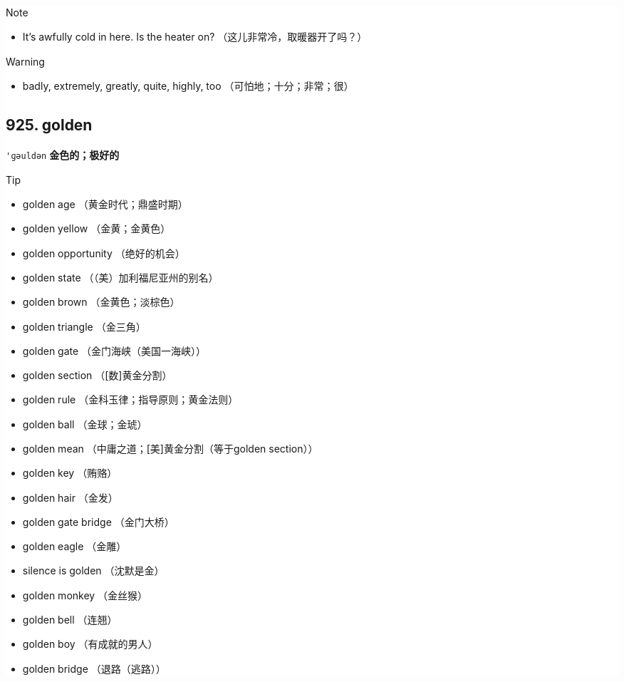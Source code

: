 > [!NOTE]
>
> - It’s awfully cold in here. Is the heater on? （这儿非常冷，取暖器开了吗？）
>

> [!WARNING]
>
> - badly, extremely, greatly, quite, highly, too （可怕地；十分；非常；很）
>

## 925. golden

`'ɡəuldən`  **金色的；极好的**

> [!TIP]
>
> - golden age （黄金时代；鼎盛时期）
>
> - golden yellow （金黄；金黄色）
>
> - golden opportunity （绝好的机会）
>
> - golden state （（美）加利福尼亚州的别名）
>
> - golden brown （金黄色；淡棕色）
>
> - golden triangle （金三角）
>
> - golden gate （金门海峡（美国一海峡））
>
> - golden section （[数]黄金分割）
>
> - golden rule （金科玉律；指导原则；黄金法则）
>
> - golden ball （金球；金琥）
>
> - golden mean （中庸之道；[美]黄金分割（等于golden section））
>
> - golden key （贿赂）
>
> - golden hair （金发）
>
> - golden gate bridge （金门大桥）
>
> - golden eagle （金雕）
>
> - silence is golden （沈默是金）
>
> - golden monkey （金丝猴）
>
> - golden bell （连翘）
>
> - golden boy （有成就的男人）
>
> - golden bridge （退路（逃路））
>
